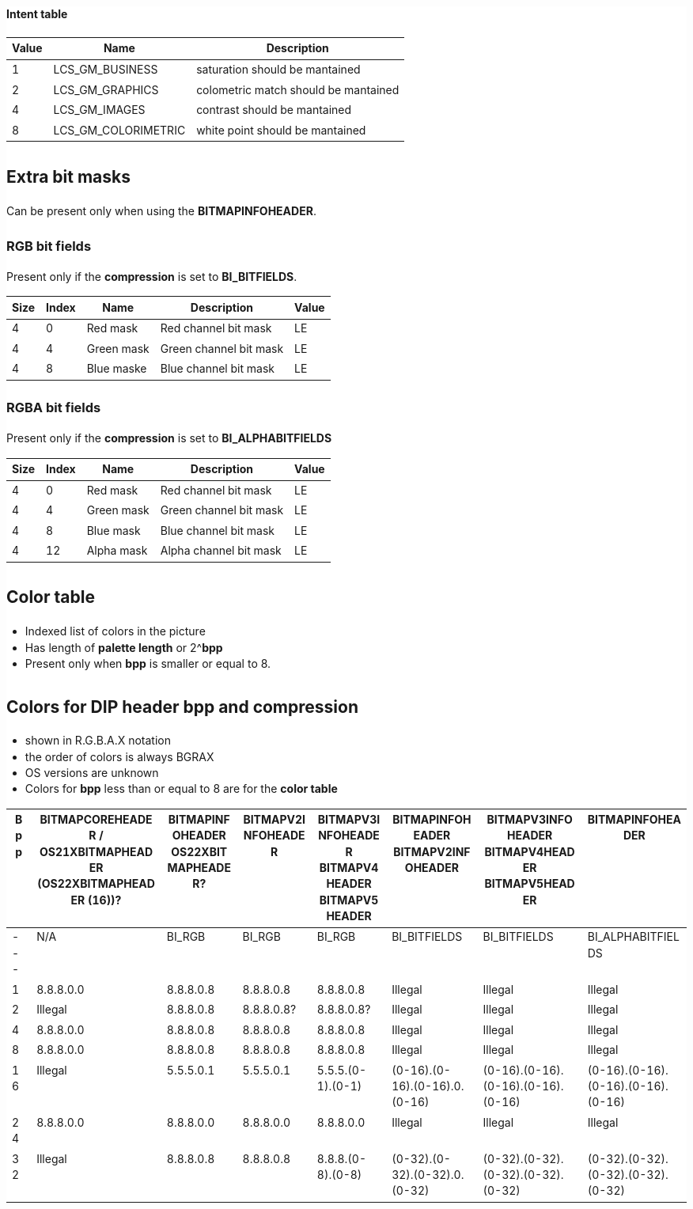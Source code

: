 #### Intent table
| Value | Name                | Description                          |
|-------|---------------------|--------------------------------------|
| 1     | LCS_GM_BUSINESS     | saturation should be mantained       |
| 2     | LCS_GM_GRAPHICS     | colometric match should be mantained |
| 4     | LCS_GM_IMAGES       | contrast should be mantained         |
| 8     | LCS_GM_COLORIMETRIC | white point should be mantained      |

## Extra bit masks
Can be present only when using the **BITMAPINFOHEADER**.

### RGB bit fields
Present only if the **compression** is set to **BI_BITFIELDS**.

| Size | Index | Name       | Description            | Value |
|------|-------|------------|------------------------|-------|
| 4    | 0     | Red mask   | Red channel bit mask   | LE    |
| 4    | 4     | Green mask | Green channel bit mask | LE    |
| 4    | 8     | Blue maske | Blue channel bit mask  | LE    |

### RGBA bit fields
Present only if the **compression** is set to **BI_ALPHABITFIELDS**

| Size | Index | Name       | Description            | Value |
|------|-------|------------|------------------------|-------|
| 4    | 0     | Red mask   | Red channel bit mask   | LE    |
| 4    | 4     | Green mask | Green channel bit mask | LE    |
| 4    | 8     | Blue mask  | Blue channel bit mask  | LE    |
| 4    | 12    | Alpha mask | Alpha channel bit mask | LE    |

## Color table
- Indexed list of colors in the picture
- Has length of **palette length** or 2^**bpp**
- Present only when **bpp** is smaller or equal to 8.

## Colors for DIP header bpp and compression
- shown in R.G.B.A.X notation
- the order of colors is always BGRAX
- OS versions are unknown
- Colors for **bpp** less than or equal to 8 are for the **color table**

| Bpp | BITMAPCOREHEADER / OS21XBITMAPHEADER <br> (OS22XBITMAPHEADER (16))? | BITMAPINFOHEADER <br> OS22XBITMAPHEADER? | BITMAPV2INFOHEADER | BITMAPV3INFOHEADER <br> BITMAPV4HEADER <br> BITMAPV5HEADER | BITMAPINFOHEADER <br> BITMAPV2INFOHEADER | BITMAPV3INFOHEADER <br> BITMAPV4HEADER <br> BITMAPV5HEADER | BITMAPINFOHEADER                   |
|-----|---------------------------------------------------------------------|------------------------------------------|--------------------|------------------------------------------------------------|------------------------------------------|------------------------------------------------------------|------------------------------------|
| --- | N/A                                                                 | BI_RGB                                   | BI_RGB             | BI_RGB                                                     | BI_BITFIELDS                             | BI_BITFIELDS                                               | BI_ALPHABITFIELDS                  |
| 1   | 8.8.8.0.0                                                           | 8.8.8.0.8                                | 8.8.8.0.8          | 8.8.8.0.8                                                  | Illegal                                  | Illegal                                                    | Illegal                            |
| 2   | Illegal                                                             | 8.8.8.0.8                                | 8.8.8.0.8?         | 8.8.8.0.8?                                                 | Illegal                                  | Illegal                                                    | Illegal                            |
| 4   | 8.8.8.0.0                                                           | 8.8.8.0.8                                | 8.8.8.0.8          | 8.8.8.0.8                                                  | Illegal                                  | Illegal                                                    | Illegal                            |
| 8   | 8.8.8.0.0                                                           | 8.8.8.0.8                                | 8.8.8.0.8          | 8.8.8.0.8                                                  | Illegal                                  | Illegal                                                    | Illegal                            |
| 16  | Illegal                                                             | 5.5.5.0.1                                | 5.5.5.0.1          | 5.5.5.(0-1).(0-1)                                          | (0-16).(0-16).(0-16).0.(0-16)            | (0-16).(0-16).(0-16).(0-16).(0-16)                         | (0-16).(0-16).(0-16).(0-16).(0-16) |
| 24  | 8.8.8.0.0                                                           | 8.8.8.0.0                                | 8.8.8.0.0          | 8.8.8.0.0                                                  | Illegal                                  | Illegal                                                    | Illegal                            |
| 32  | Illegal                                                             | 8.8.8.0.8                                | 8.8.8.0.8          | 8.8.8.(0-8).(0-8)                                          | (0-32).(0-32).(0-32).0.(0-32)            | (0-32).(0-32).(0-32).(0-32).(0-32)                         | (0-32).(0-32).(0-32).(0-32).(0-32) |
